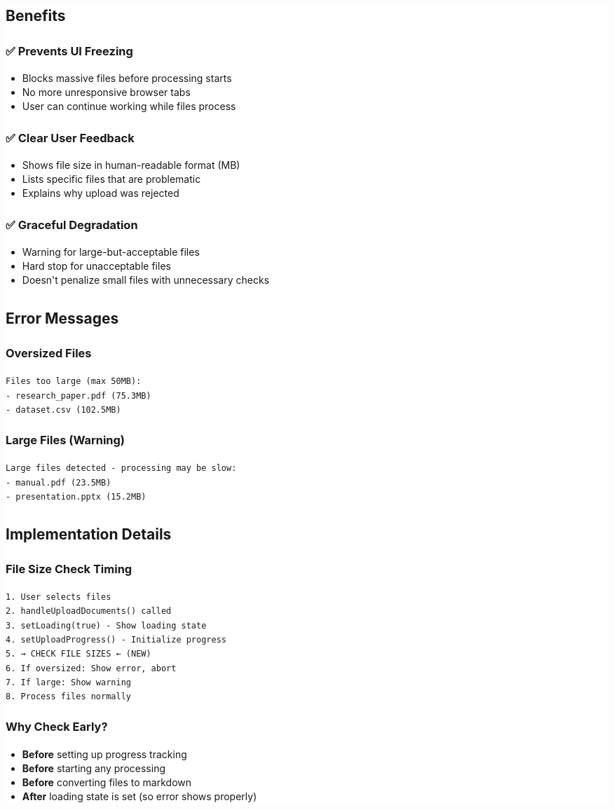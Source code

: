 ## Benefits

### ✅ Prevents UI Freezing
- Blocks massive files before processing starts
- No more unresponsive browser tabs
- User can continue working while files process

### ✅ Clear User Feedback
- Shows file size in human-readable format (MB)
- Lists specific files that are problematic
- Explains why upload was rejected

### ✅ Graceful Degradation
- Warning for large-but-acceptable files
- Hard stop for unacceptable files
- Doesn't penalize small files with unnecessary checks

## Error Messages

### Oversized Files
```
Files too large (max 50MB): 
- research_paper.pdf (75.3MB)
- dataset.csv (102.5MB)
```

### Large Files (Warning)
```
Large files detected - processing may be slow:
- manual.pdf (23.5MB)
- presentation.pptx (15.2MB)
```

## Implementation Details

### File Size Check Timing
```
1. User selects files
2. handleUploadDocuments() called
3. setLoading(true) - Show loading state
4. setUploadProgress() - Initialize progress
5. → CHECK FILE SIZES ← (NEW)
6. If oversized: Show error, abort
7. If large: Show warning
8. Process files normally
```

### Why Check Early?
- **Before** setting up progress tracking
- **Before** starting any processing
- **Before** converting files to markdown
- **After** loading state is set (so error shows properly)
